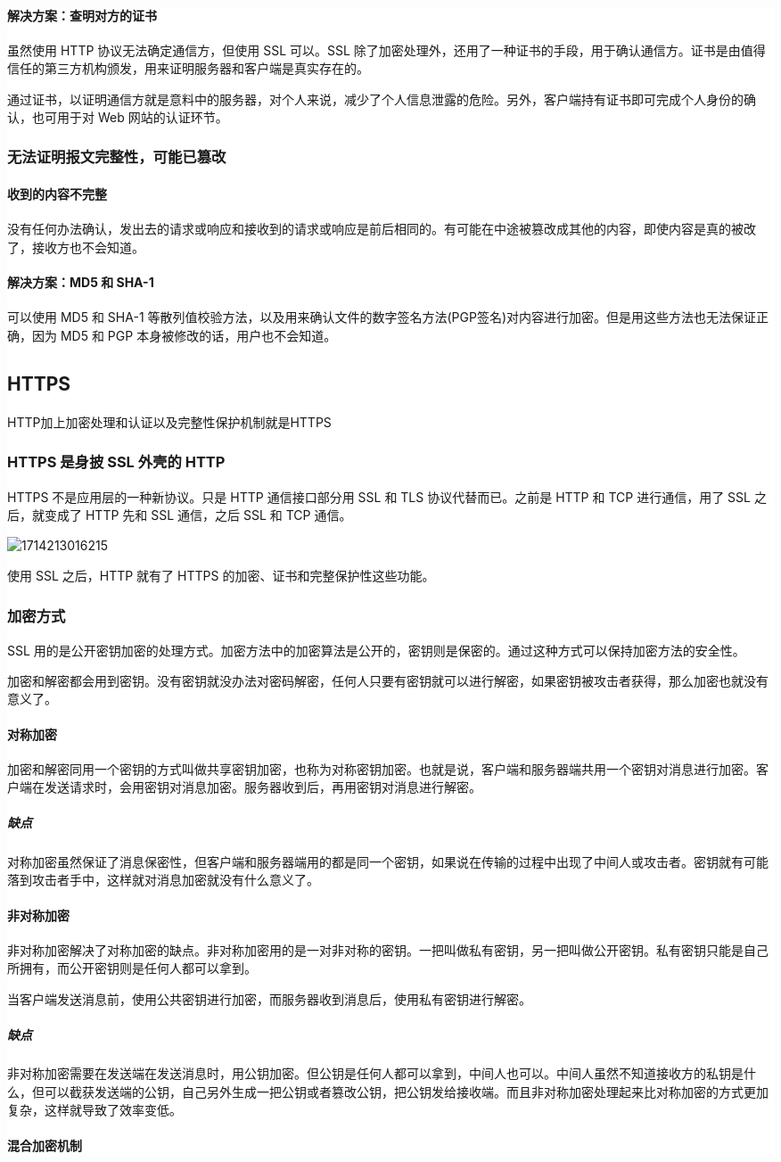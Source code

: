 #### 解决方案：查明对方的证书

虽然使用 HTTP 协议无法确定通信方，但使用 SSL 可以。SSL 除了加密处理外，还用了一种证书的手段，用于确认通信方。证书是由值得信任的第三方机构颁发，用来证明服务器和客户端是真实存在的。

通过证书，以证明通信方就是意料中的服务器，对个人来说，减少了个人信息泄露的危险。另外，客户端持有证书即可完成个人身份的确认，也可用于对 Web 网站的认证环节。

### 无法证明报文完整性，可能已篡改

#### 收到的内容不完整

没有任何办法确认，发出去的请求或响应和接收到的请求或响应是前后相同的。有可能在中途被篡改成其他的内容，即使内容是真的被改了，接收方也不会知道。

#### 解决方案：MD5 和 SHA-1

可以使用 MD5 和 SHA-1 等散列值校验方法，以及用来确认文件的数字签名方法(PGP签名)对内容进行加密。但是用这些方法也无法保证正确，因为 MD5 和 PGP 本身被修改的话，用户也不会知道。

## HTTPS

HTTP加上加密处理和认证以及完整性保护机制就是HTTPS

### HTTPS 是身披 SSL 外壳的 HTTP

HTTPS 不是应用层的一种新协议。只是 HTTP 通信接口部分用 SSL 和 TLS 协议代替而已。之前是 HTTP 和 TCP 进行通信，用了 SSL 之后，就变成了 HTTP 先和 SSL 通信，之后 SSL 和 TCP 通信。

![1714213016215](C:\Users\Administrator\AppData\Roaming\Typora\typora-user-images\1714213016215.png)

使用 SSL 之后，HTTP 就有了 HTTPS 的加密、证书和完整保护性这些功能。

### 加密方式

SSL 用的是公开密钥加密的处理方式。加密方法中的加密算法是公开的，密钥则是保密的。通过这种方式可以保持加密方法的安全性。

加密和解密都会用到密钥。没有密钥就没办法对密码解密，任何人只要有密钥就可以进行解密，如果密钥被攻击者获得，那么加密也就没有意义了。

#### 对称加密

加密和解密同用一个密钥的方式叫做共享密钥加密，也称为对称密钥加密。也就是说，客户端和服务器端共用一个密钥对消息进行加密。客户端在发送请求时，会用密钥对消息加密。服务器收到后，再用密钥对消息进行解密。

##### 缺点

对称加密虽然保证了消息保密性，但客户端和服务器端用的都是同一个密钥，如果说在传输的过程中出现了中间人或攻击者。密钥就有可能落到攻击者手中，这样就对消息加密就没有什么意义了。

#### 非对称加密

非对称加密解决了对称加密的缺点。非对称加密用的是一对非对称的密钥。一把叫做私有密钥，另一把叫做公开密钥。私有密钥只能是自己所拥有，而公开密钥则是任何人都可以拿到。

当客户端发送消息前，使用公共密钥进行加密，而服务器收到消息后，使用私有密钥进行解密。

##### 缺点

非对称加密需要在发送端在发送消息时，用公钥加密。但公钥是任何人都可以拿到，中间人也可以。中间人虽然不知道接收方的私钥是什么，但可以截获发送端的公钥，自己另外生成一把公钥或者篡改公钥，把公钥发给接收端。而且非对称加密处理起来比对称加密的方式更加复杂，这样就导致了效率变低。

#### 混合加密机制
